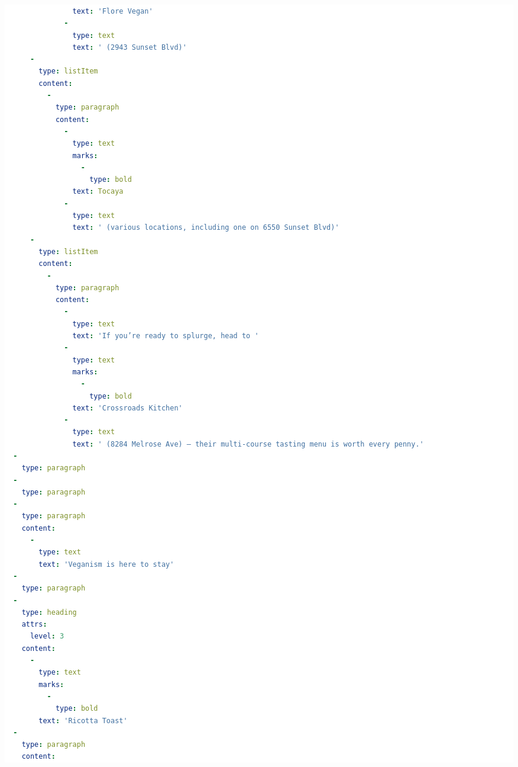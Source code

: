 ```yaml
                text: 'Flore Vegan'
              -
                type: text
                text: ' (2943 Sunset Blvd)'
      -
        type: listItem
        content:
          -
            type: paragraph
            content:
              -
                type: text
                marks:
                  -
                    type: bold
                text: Tocaya
              -
                type: text
                text: ' (various locations, including one on 6550 Sunset Blvd)'
      -
        type: listItem
        content:
          -
            type: paragraph
            content:
              -
                type: text
                text: 'If you’re ready to splurge, head to '
              -
                type: text
                marks:
                  -
                    type: bold
                text: 'Crossroads Kitchen'
              -
                type: text
                text: ' (8284 Melrose Ave) – their multi-course tasting menu is worth every penny.'
  -
    type: paragraph
  -
    type: paragraph
  -
    type: paragraph
    content:
      -
        type: text
        text: 'Veganism is here to stay'
  -
    type: paragraph
  -
    type: heading
    attrs:
      level: 3
    content:
      -
        type: text
        marks:
          -
            type: bold
        text: 'Ricotta Toast'
  -
    type: paragraph
    content:
```
